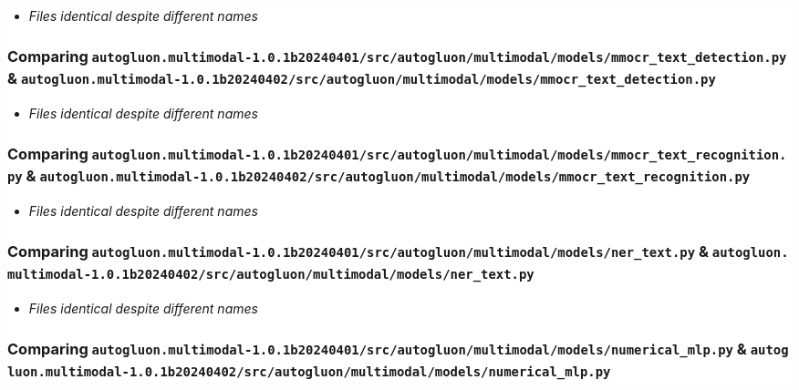  * *Files identical despite different names*

### Comparing `autogluon.multimodal-1.0.1b20240401/src/autogluon/multimodal/models/mmocr_text_detection.py` & `autogluon.multimodal-1.0.1b20240402/src/autogluon/multimodal/models/mmocr_text_detection.py`

 * *Files identical despite different names*

### Comparing `autogluon.multimodal-1.0.1b20240401/src/autogluon/multimodal/models/mmocr_text_recognition.py` & `autogluon.multimodal-1.0.1b20240402/src/autogluon/multimodal/models/mmocr_text_recognition.py`

 * *Files identical despite different names*

### Comparing `autogluon.multimodal-1.0.1b20240401/src/autogluon/multimodal/models/ner_text.py` & `autogluon.multimodal-1.0.1b20240402/src/autogluon/multimodal/models/ner_text.py`

 * *Files identical despite different names*

### Comparing `autogluon.multimodal-1.0.1b20240401/src/autogluon/multimodal/models/numerical_mlp.py` & `autogluon.multimodal-1.0.1b20240402/src/autogluon/multimodal/models/numerical_mlp.py`

